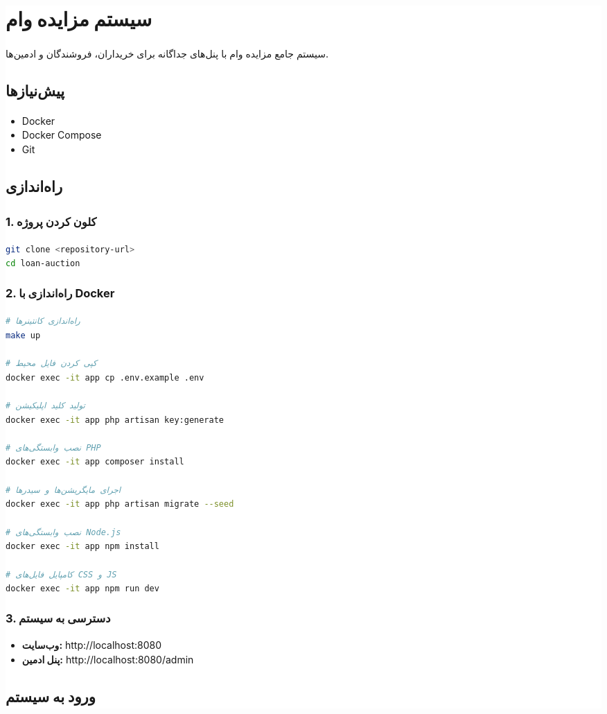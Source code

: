 # سیستم مزایده وام

سیستم جامع مزایده وام با پنل‌های جداگانه برای خریداران، فروشندگان و ادمین‌ها.

## پیش‌نیازها

- Docker
- Docker Compose
- Git

## راه‌اندازی

### 1. کلون کردن پروژه

```bash
git clone <repository-url>
cd loan-auction
```

### 2. راه‌اندازی با Docker

```bash
# راه‌اندازی کانتینرها
make up

# کپی کردن فایل محیط
docker exec -it app cp .env.example .env

# تولید کلید اپلیکیشن
docker exec -it app php artisan key:generate

# نصب وابستگی‌های PHP
docker exec -it app composer install

# اجرای مایگریشن‌ها و سیدرها
docker exec -it app php artisan migrate --seed

# نصب وابستگی‌های Node.js
docker exec -it app npm install

# کامپایل فایل‌های CSS و JS
docker exec -it app npm run dev
```

### 3. دسترسی به سیستم

- **وب‌سایت:** http://localhost:8080
- **پنل ادمین:** http://localhost:8080/admin

## ورود به سیستم
